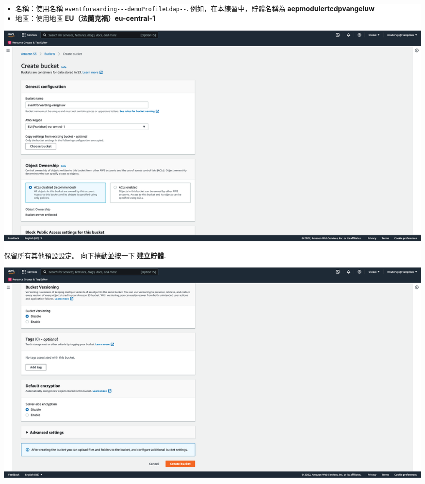 - 名稱：使用名稱 `eventforwarding---demoProfileLdap--`. 例如，在本練習中，貯體名稱為 **aepmodulertcdpvangeluw**
- 地區：使用地區 **EU（法蘭克福）eu-central-1**

![ETL](./images/bucketname.png)

保留所有其他預設設定。 向下捲動並按一下 **建立貯體**.

![ETL](./images/createbucket.png)
